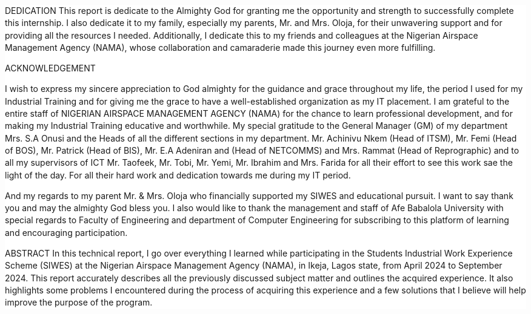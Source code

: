 




DEDICATION
This report is dedicate to the Almighty God for granting me the opportunity and strength to successfully complete this internship. I also dedicate it to my family, especially my parents, Mr. and Mrs. Oloja, for their unwavering support and for providing all the resources I needed. Additionally, I dedicate this to my friends and colleagues at the Nigerian Airspace Management Agency (NAMA), whose collaboration and camaraderie made this journey even more fulfilling.



































ACKNOWLEDGEMENT

I wish to express my sincere appreciation to God almighty for the guidance and grace throughout my life, the period I used for my Industrial Training and for giving me the grace to have a well-established organization as my IT placement.
I am grateful to the entire staff of NIGERIAN AIRSPACE MANAGEMENT AGENCY (NAMA) for the chance to learn professional development, and for making my Industrial Training educative and worthwhile. My special gratitude to the General Manager (GM) of my department Mrs. S.A Onusi and the Heads of all the different sections in my department. Mr. Achinivu Nkem (Head of ITSM), Mr. Femi (Head of BOS), Mr. Patrick (Head of BIS), Mr. E.A Adeniran and (Head of NETCOMMS) and Mrs. Rammat (Head of Reprographic) and to all my supervisors of ICT Mr. Taofeek, Mr. Tobi, Mr. Yemi, Mr. Ibrahim and Mrs. Farida for all their effort to see this work sae the light of the day. For all their hard work and dedication towards me during my IT period.

And my regards to my parent Mr. & Mrs. Oloja who financially supported my SIWES and educational pursuit. I want to say thank you and may the almighty God bless you.
I also would like to thank the management and staff of Afe Babalola University with special regards to Faculty of Engineering and department of Computer Engineering for subscribing to this platform of learning and encouraging participation.








ABSTRACT
In this technical report, I go over everything I learned while participating in the Students Industrial Work Experience Scheme (SIWES) at the Nigerian Airspace Management Agency (NAMA), in Ikeja, Lagos state, from April 2024 to September 2024. This report accurately describes all the previously discussed subject matter and outlines the acquired experience. It also highlights some problems I encountered during the process of acquiring this experience and a few solutions that I believe will help improve the purpose of the program.